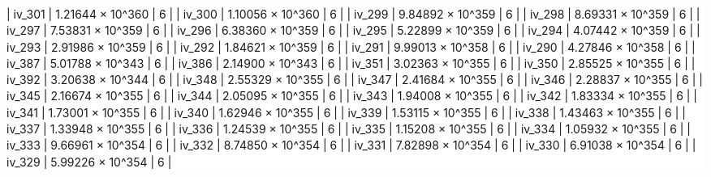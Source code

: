 | iv_301 | 1.21644 × 10^360 | 6 |
| iv_300 | 1.10056 × 10^360 | 6 |
| iv_299 | 9.84892 × 10^359 | 6 |
| iv_298 | 8.69331 × 10^359 | 6 |
| iv_297 | 7.53831 × 10^359 | 6 |
| iv_296 | 6.38360 × 10^359 | 6 |
| iv_295 | 5.22899 × 10^359 | 6 |
| iv_294 | 4.07442 × 10^359 | 6 |
| iv_293 | 2.91986 × 10^359 | 6 |
| iv_292 | 1.84621 × 10^359 | 6 |
| iv_291 | 9.99013 × 10^358 | 6 |
| iv_290 | 4.27846 × 10^358 | 6 |
| iv_387 | 5.01788 × 10^343 | 6 |
| iv_386 | 2.14900 × 10^343 | 6 |
| iv_351 | 3.02363 × 10^355 | 6 |
| iv_350 | 2.85525 × 10^355 | 6 |
| iv_392 | 3.20638 × 10^344 | 6 |
| iv_348 | 2.55329 × 10^355 | 6 |
| iv_347 | 2.41684 × 10^355 | 6 |
| iv_346 | 2.28837 × 10^355 | 6 |
| iv_345 | 2.16674 × 10^355 | 6 |
| iv_344 | 2.05095 × 10^355 | 6 |
| iv_343 | 1.94008 × 10^355 | 6 |
| iv_342 | 1.83334 × 10^355 | 6 |
| iv_341 | 1.73001 × 10^355 | 6 |
| iv_340 | 1.62946 × 10^355 | 6 |
| iv_339 | 1.53115 × 10^355 | 6 |
| iv_338 | 1.43463 × 10^355 | 6 |
| iv_337 | 1.33948 × 10^355 | 6 |
| iv_336 | 1.24539 × 10^355 | 6 |
| iv_335 | 1.15208 × 10^355 | 6 |
| iv_334 | 1.05932 × 10^355 | 6 |
| iv_333 | 9.66961 × 10^354 | 6 |
| iv_332 | 8.74850 × 10^354 | 6 |
| iv_331 | 7.82898 × 10^354 | 6 |
| iv_330 | 6.91038 × 10^354 | 6 |
| iv_329 | 5.99226 × 10^354 | 6 |